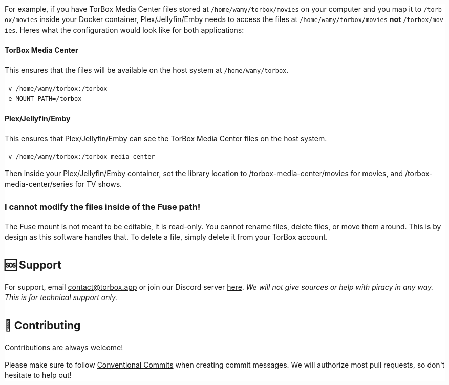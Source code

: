 For example, if you have TorBox Media Center files stored at `/home/wamy/torbox/movies` on your computer and you map it to `/torbox/movies` inside your Docker container, Plex/Jellyfin/Emby needs to access the files at `/home/wamy/torbox/movies` __not__ `/torbox/movies`. Heres what the configuration would look like for both applications:

#### TorBox Media Center ####

This ensures that the files will be available on the host system at `/home/wamy/torbox`.

```
-v /home/wamy/torbox:/torbox
-e MOUNT_PATH=/torbox
```

#### Plex/Jellyfin/Emby ####

This ensures that Plex/Jellyfin/Emby can see the TorBox Media Center files on the host system.

```
-v /home/wamy/torbox:/torbox-media-center
```

Then inside your Plex/Jellyfin/Emby container, set the library location to /torbox-media-center/movies for movies, and /torbox-media-center/series for TV shows.


### I cannot modify the files inside of the Fuse path! ###

The Fuse mount is not meant to be editable, it is read-only. You cannot rename files, delete files, or move them around. This is by design as this software handles that. To delete a file, simply delete it from your TorBox account.

## 🆘 Support

For support, email [contact@torbox.app](mailto:contact@torbox.app) or join our Discord server [here](https://join-discord.torbox.app). *We will not give sources or help with piracy in any way. This is for technical support only.*

## 🤝 Contributing

Contributions are always welcome!

Please make sure to follow [Conventional Commits](https://conventionalcommits.org/) when creating commit messages. We will authorize most pull requests, so don't hesitate to help out!
